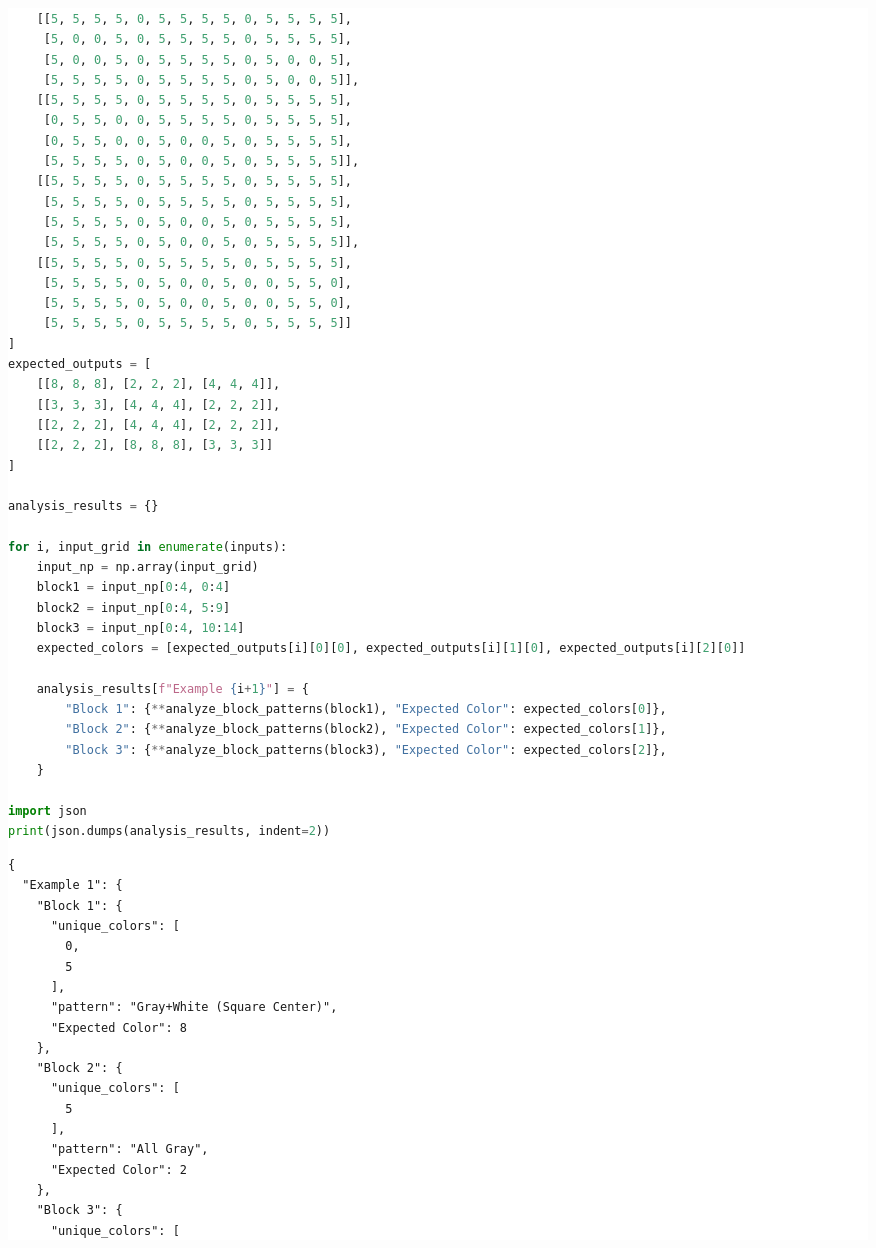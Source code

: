 ``` python
    [[5, 5, 5, 5, 0, 5, 5, 5, 5, 0, 5, 5, 5, 5],
     [5, 0, 0, 5, 0, 5, 5, 5, 5, 0, 5, 5, 5, 5],
     [5, 0, 0, 5, 0, 5, 5, 5, 5, 0, 5, 0, 0, 5],
     [5, 5, 5, 5, 0, 5, 5, 5, 5, 0, 5, 0, 0, 5]],
    [[5, 5, 5, 5, 0, 5, 5, 5, 5, 0, 5, 5, 5, 5],
     [0, 5, 5, 0, 0, 5, 5, 5, 5, 0, 5, 5, 5, 5],
     [0, 5, 5, 0, 0, 5, 0, 0, 5, 0, 5, 5, 5, 5],
     [5, 5, 5, 5, 0, 5, 0, 0, 5, 0, 5, 5, 5, 5]],
    [[5, 5, 5, 5, 0, 5, 5, 5, 5, 0, 5, 5, 5, 5],
     [5, 5, 5, 5, 0, 5, 5, 5, 5, 0, 5, 5, 5, 5],
     [5, 5, 5, 5, 0, 5, 0, 0, 5, 0, 5, 5, 5, 5],
     [5, 5, 5, 5, 0, 5, 0, 0, 5, 0, 5, 5, 5, 5]],
    [[5, 5, 5, 5, 0, 5, 5, 5, 5, 0, 5, 5, 5, 5],
     [5, 5, 5, 5, 0, 5, 0, 0, 5, 0, 0, 5, 5, 0],
     [5, 5, 5, 5, 0, 5, 0, 0, 5, 0, 0, 5, 5, 0],
     [5, 5, 5, 5, 0, 5, 5, 5, 5, 0, 5, 5, 5, 5]]
]
expected_outputs = [
    [[8, 8, 8], [2, 2, 2], [4, 4, 4]],
    [[3, 3, 3], [4, 4, 4], [2, 2, 2]],
    [[2, 2, 2], [4, 4, 4], [2, 2, 2]],
    [[2, 2, 2], [8, 8, 8], [3, 3, 3]]
]

analysis_results = {}

for i, input_grid in enumerate(inputs):
    input_np = np.array(input_grid)
    block1 = input_np[0:4, 0:4]
    block2 = input_np[0:4, 5:9]
    block3 = input_np[0:4, 10:14]
    expected_colors = [expected_outputs[i][0][0], expected_outputs[i][1][0], expected_outputs[i][2][0]]

    analysis_results[f"Example {i+1}"] = {
        "Block 1": {**analyze_block_patterns(block1), "Expected Color": expected_colors[0]},
        "Block 2": {**analyze_block_patterns(block2), "Expected Color": expected_colors[1]},
        "Block 3": {**analyze_block_patterns(block3), "Expected Color": expected_colors[2]},
    }

import json
print(json.dumps(analysis_results, indent=2))
```
```
{
  "Example 1": {
    "Block 1": {
      "unique_colors": [
        0,
        5
      ],
      "pattern": "Gray+White (Square Center)",
      "Expected Color": 8
    },
    "Block 2": {
      "unique_colors": [
        5
      ],
      "pattern": "All Gray",
      "Expected Color": 2
    },
    "Block 3": {
      "unique_colors": [
```